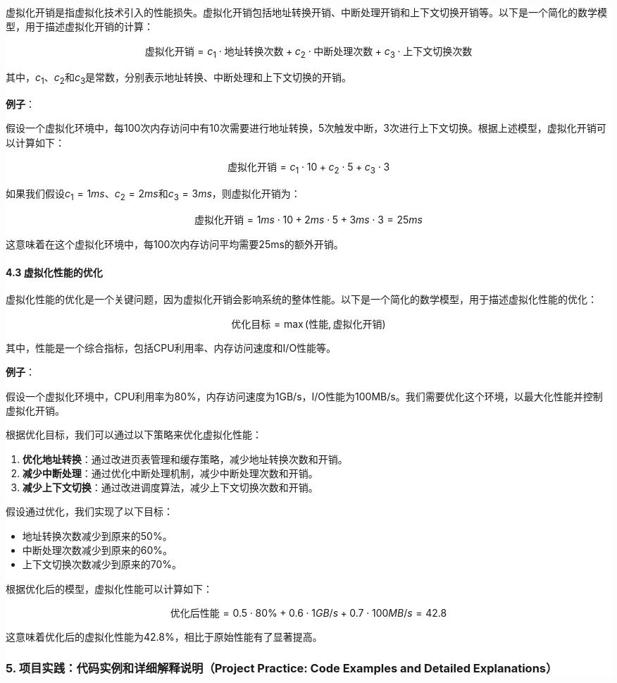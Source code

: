 虚拟化开销是指虚拟化技术引入的性能损失。虚拟化开销包括地址转换开销、中断处理开销和上下文切换开销等。以下是一个简化的数学模型，用于描述虚拟化开销的计算：

$$
\text{虚拟化开销} = c_1 \cdot \text{地址转换次数} + c_2 \cdot \text{中断处理次数} + c_3 \cdot \text{上下文切换次数}
$$

其中，$c_1$、$c_2$和$c_3$是常数，分别表示地址转换、中断处理和上下文切换的开销。

**例子**：

假设一个虚拟化环境中，每100次内存访问中有10次需要进行地址转换，5次触发中断，3次进行上下文切换。根据上述模型，虚拟化开销可以计算如下：

$$
\text{虚拟化开销} = c_1 \cdot 10 + c_2 \cdot 5 + c_3 \cdot 3
$$

如果我们假设$c_1 = 1ms$、$c_2 = 2ms$和$c_3 = 3ms$，则虚拟化开销为：

$$
\text{虚拟化开销} = 1ms \cdot 10 + 2ms \cdot 5 + 3ms \cdot 3 = 25ms
$$

这意味着在这个虚拟化环境中，每100次内存访问平均需要25ms的额外开销。

#### 4.3 虚拟化性能的优化

虚拟化性能的优化是一个关键问题，因为虚拟化开销会影响系统的整体性能。以下是一个简化的数学模型，用于描述虚拟化性能的优化：

$$
\text{优化目标} = \max (\text{性能}, \text{虚拟化开销})
$$

其中，性能是一个综合指标，包括CPU利用率、内存访问速度和I/O性能等。

**例子**：

假设一个虚拟化环境中，CPU利用率为80%，内存访问速度为1GB/s，I/O性能为100MB/s。我们需要优化这个环境，以最大化性能并控制虚拟化开销。

根据优化目标，我们可以通过以下策略来优化虚拟化性能：

1. **优化地址转换**：通过改进页表管理和缓存策略，减少地址转换次数和开销。
2. **减少中断处理**：通过优化中断处理机制，减少中断处理次数和开销。
3. **减少上下文切换**：通过改进调度算法，减少上下文切换次数和开销。

假设通过优化，我们实现了以下目标：

- 地址转换次数减少到原来的50%。
- 中断处理次数减少到原来的60%。
- 上下文切换次数减少到原来的70%。

根据优化后的模型，虚拟化性能可以计算如下：

$$
\text{优化后性能} = 0.5 \cdot 80\% + 0.6 \cdot 1GB/s + 0.7 \cdot 100MB/s = 42.8%
$$

这意味着优化后的虚拟化性能为42.8%，相比于原始性能有了显著提高。

### 5. 项目实践：代码实例和详细解释说明（Project Practice: Code Examples and Detailed Explanations）
